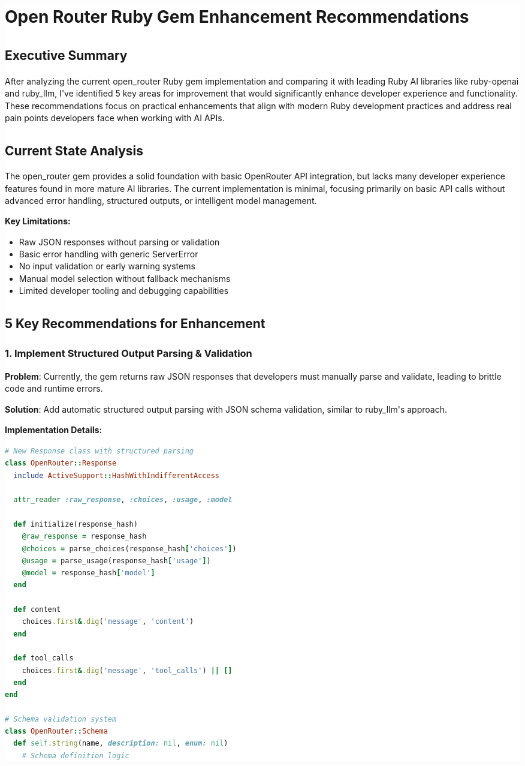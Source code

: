 # Open Router Ruby Gem Enhancement Recommendations

## Executive Summary

After analyzing the current open_router Ruby gem implementation and comparing it with leading Ruby AI libraries like ruby-openai and ruby_llm, I've identified 5 key areas for improvement that would significantly enhance developer experience and functionality. These recommendations focus on practical enhancements that align with modern Ruby development practices and address real pain points developers face when working with AI APIs.

## Current State Analysis

The open_router gem provides a solid foundation with basic OpenRouter API integration, but lacks many developer experience features found in more mature AI libraries. The current implementation is minimal, focusing primarily on basic API calls without advanced error handling, structured outputs, or intelligent model management.

**Key Limitations:**
- Raw JSON responses without parsing or validation
- Basic error handling with generic ServerError
- No input validation or early warning systems
- Manual model selection without fallback mechanisms
- Limited developer tooling and debugging capabilities

## 5 Key Recommendations for Enhancement


### 1. Implement Structured Output Parsing & Validation

**Problem**: Currently, the gem returns raw JSON responses that developers must manually parse and validate, leading to brittle code and runtime errors.

**Solution**: Add automatic structured output parsing with JSON schema validation, similar to ruby_llm's approach.

**Implementation Details:**

```ruby
# New Response class with structured parsing
class OpenRouter::Response
  include ActiveSupport::HashWithIndifferentAccess
  
  attr_reader :raw_response, :choices, :usage, :model
  
  def initialize(response_hash)
    @raw_response = response_hash
    @choices = parse_choices(response_hash['choices'])
    @usage = parse_usage(response_hash['usage'])
    @model = response_hash['model']
  end
  
  def content
    choices.first&.dig('message', 'content')
  end
  
  def tool_calls
    choices.first&.dig('message', 'tool_calls') || []
  end
end

# Schema validation system
class OpenRouter::Schema
  def self.string(name, description: nil, enum: nil)
    # Schema definition logic
```